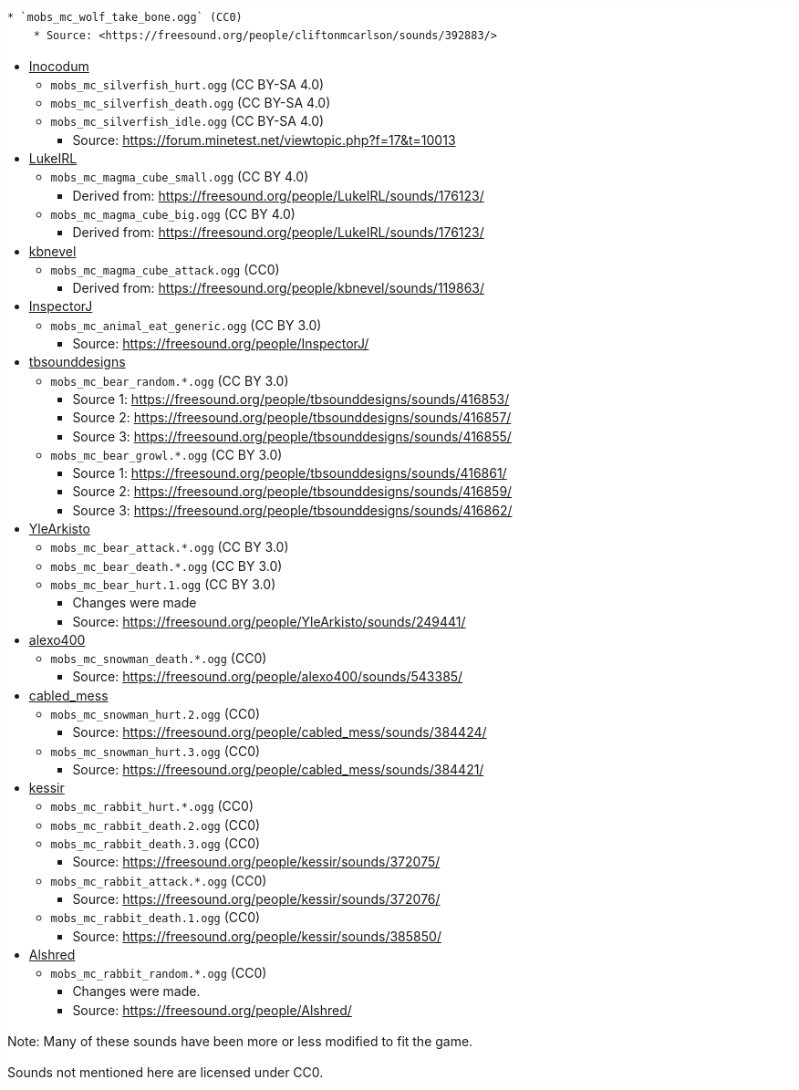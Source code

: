     * `mobs_mc_wolf_take_bone.ogg` (CC0)
        * Source: <https://freesound.org/people/cliftonmcarlson/sounds/392883/>
* [Inocodum](https://forum.minetest.net/memberlist.php?mode=viewprofile&u=3115)
    * `mobs_mc_silverfish_hurt.ogg` (CC BY-SA 4.0)
    * `mobs_mc_silverfish_death.ogg` (CC BY-SA 4.0)
    * `mobs_mc_silverfish_idle.ogg` (CC BY-SA 4.0)
        * Source: <https://forum.minetest.net/viewtopic.php?f=17&t=10013>
* [LukeIRL](https://freesound.org/people/LukeIRL/)
    * `mobs_mc_magma_cube_small.ogg` (CC BY 4.0)
        * Derived from: <https://freesound.org/people/LukeIRL/sounds/176123/>
    * `mobs_mc_magma_cube_big.ogg` (CC BY 4.0)
        * Derived from: <https://freesound.org/people/LukeIRL/sounds/176123/>
* [kbnevel](https://freesound.org/people/kbnevel/)
    * `mobs_mc_magma_cube_attack.ogg` (CC0)
        * Derived from: <https://freesound.org/people/kbnevel/sounds/119863/>
* [InspectorJ](https://freesound.org/people/InspectorJ/sounds/429591/)
    * `mobs_mc_animal_eat_generic.ogg` (CC BY 3.0)
        * Source: <https://freesound.org/people/InspectorJ/>
* [tbsounddesigns](https://freesound.org/people/tbsounddesigns/)
    * `mobs_mc_bear_random.*.ogg` (CC BY 3.0)
        * Source 1: <https://freesound.org/people/tbsounddesigns/sounds/416853/>
        * Source 2: <https://freesound.org/people/tbsounddesigns/sounds/416857/>
        * Source 3: <https://freesound.org/people/tbsounddesigns/sounds/416855/>
    * `mobs_mc_bear_growl.*.ogg` (CC BY 3.0)
        * Source 1: <https://freesound.org/people/tbsounddesigns/sounds/416861/>
        * Source 2: <https://freesound.org/people/tbsounddesigns/sounds/416859/>
        * Source 3: <https://freesound.org/people/tbsounddesigns/sounds/416862/>
* [YleArkisto](https://freesound.org/people/YleArkisto/)
    * `mobs_mc_bear_attack.*.ogg` (CC BY 3.0)
    * `mobs_mc_bear_death.*.ogg` (CC BY 3.0)
    * `mobs_mc_bear_hurt.1.ogg` (CC BY 3.0)
        * Changes were made
        * Source: <https://freesound.org/people/YleArkisto/sounds/249441/>
* [alexo400](https://freesound.org/people/alexo400/)
    * `mobs_mc_snowman_death.*.ogg` (CC0)
        * Source: <https://freesound.org/people/alexo400/sounds/543385/>
* [cabled\_mess](https://freesound.org/people/cabled_mess/)
    * `mobs_mc_snowman_hurt.2.ogg` (CC0)
        * Source: <https://freesound.org/people/cabled_mess/sounds/384424/>
    * `mobs_mc_snowman_hurt.3.ogg` (CC0)
        * Source: <https://freesound.org/people/cabled_mess/sounds/384421/>
* [kessir](https://freesound.org/people/kessir/sounds/)
    * `mobs_mc_rabbit_hurt.*.ogg` (CC0)
    * `mobs_mc_rabbit_death.2.ogg` (CC0)
    * `mobs_mc_rabbit_death.3.ogg` (CC0)
        * Source: <https://freesound.org/people/kessir/sounds/372075/>
    * `mobs_mc_rabbit_attack.*.ogg` (CC0)
        * Source: <https://freesound.org/people/kessir/sounds/372076/>
    * `mobs_mc_rabbit_death.1.ogg` (CC0)
        * Source: <https://freesound.org/people/kessir/sounds/385850/>
* [Alshred](https://freesound.org/people/Alshred/sounds/403773/)
    * `mobs_mc_rabbit_random.*.ogg` (CC0)
        * Changes were made.
        * Source: <https://freesound.org/people/Alshred/>

Note: Many of these sounds have been more or less modified to fit the game.

Sounds not mentioned here are licensed under CC0.
